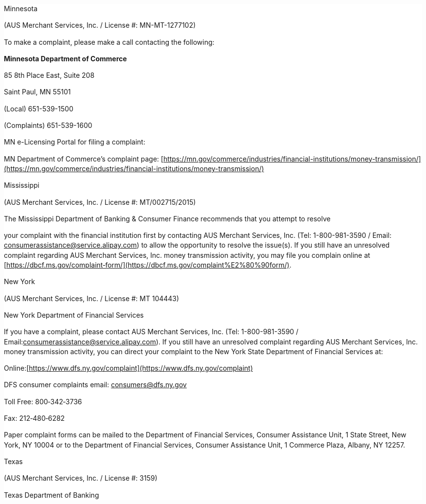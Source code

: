 Minnesota

(AUS Merchant Services, Inc. / License #: MN-MT-1277102)

To make a complaint, please make a call contacting the following:

**Minnesota Department of Commerce**

85 8th Place East, Suite 208

Saint Paul, MN 55101

(Local) 651-539-1500

(Complaints) 651-539-1600

MN e-Licensing Portal for filing a complaint:

MN Department of Commerce’s complaint page: [https://mn.gov/commerce/industries/financial-institutions/money-transmission/](https://mn.gov/commerce/industries/financial-institutions/money-transmission/)

Mississippi

(AUS Merchant Services, Inc. / License #: MT/002715/2015)

The Mississippi Department of Banking & Consumer Finance recommends that you attempt to resolve

your complaint with the financial institution first by contacting AUS Merchant Services, Inc. (Tel: 1-800-981-3590 / Email: [consumerassistance@service.alipay.com](mailto:consumerassistance@service.alipay.com)) to allow the opportunity to resolve the issue(s). If you still have an unresolved complaint regarding AUS Merchant Services, Inc. money transmission activity, you may file you complain online at [https://dbcf.ms.gov/complaint‐form/](https://dbcf.ms.gov/complaint%E2%80%90form/).

New York

(AUS Merchant Services, Inc. / License #: MT 104443)

New York Department of Financial Services

If you have a complaint, please contact AUS Merchant Services, Inc. (Tel: 1-800-981-3590 / Email:[consumerassistance@service.alipay.com](mailto:consumerassistance@service.alipay.com)). If you still have an unresolved complaint regarding AUS Merchant Services, Inc. money transmission activity, you can direct your complaint to the New York State Department of Financial Services at:

Online:[https://www.dfs.ny.gov/complaint](https://www.dfs.ny.gov/complaint)

DFS consumer complaints email: [consumers@dfs.ny.gov](mailto:consumers@dfs.ny.gov)

Toll Free: 800‐342‐3736

Fax: 212‐480‐6282

Paper complaint forms can be mailed to the Department of Financial Services, Consumer Assistance Unit, 1 State Street, New York, NY 10004 or to the Department of Financial Services, Consumer Assistance Unit, 1 Commerce Plaza, Albany, NY 12257.

Texas

(AUS Merchant Services, Inc. / License #: 3159)

Texas Department of Banking
